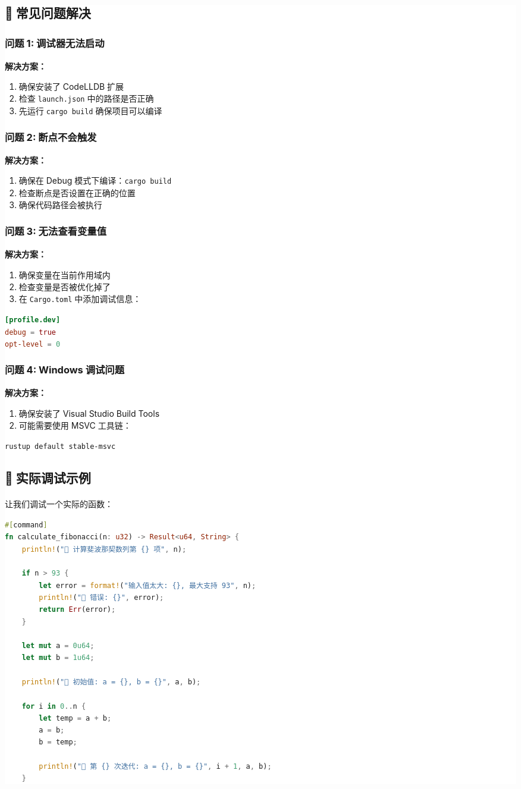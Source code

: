 ## 🚨 常见问题解决

### 问题 1: 调试器无法启动

**解决方案：**
1. 确保安装了 CodeLLDB 扩展
2. 检查 `launch.json` 中的路径是否正确
3. 先运行 `cargo build` 确保项目可以编译

### 问题 2: 断点不会触发

**解决方案：**
1. 确保在 Debug 模式下编译：`cargo build`
2. 检查断点是否设置在正确的位置
3. 确保代码路径会被执行

### 问题 3: 无法查看变量值

**解决方案：**
1. 确保变量在当前作用域内
2. 检查变量是否被优化掉了
3. 在 `Cargo.toml` 中添加调试信息：

```toml
[profile.dev]
debug = true
opt-level = 0
```

### 问题 4: Windows 调试问题

**解决方案：**
1. 确保安装了 Visual Studio Build Tools
2. 可能需要使用 MSVC 工具链：
```bash
rustup default stable-msvc
```

## 📝 实际调试示例

让我们调试一个实际的函数：

```rust
#[command]
fn calculate_fibonacci(n: u32) -> Result<u64, String> {
    println!("🐛 计算斐波那契数列第 {} 项", n);
    
    if n > 93 {
        let error = format!("输入值太大: {}, 最大支持 93", n);
        println!("🐛 错误: {}", error);
        return Err(error);
    }
    
    let mut a = 0u64;
    let mut b = 1u64;
    
    println!("🐛 初始值: a = {}, b = {}", a, b);
    
    for i in 0..n {
        let temp = a + b;
        a = b;
        b = temp;
        
        println!("🐛 第 {} 次迭代: a = {}, b = {}", i + 1, a, b);
    }
```